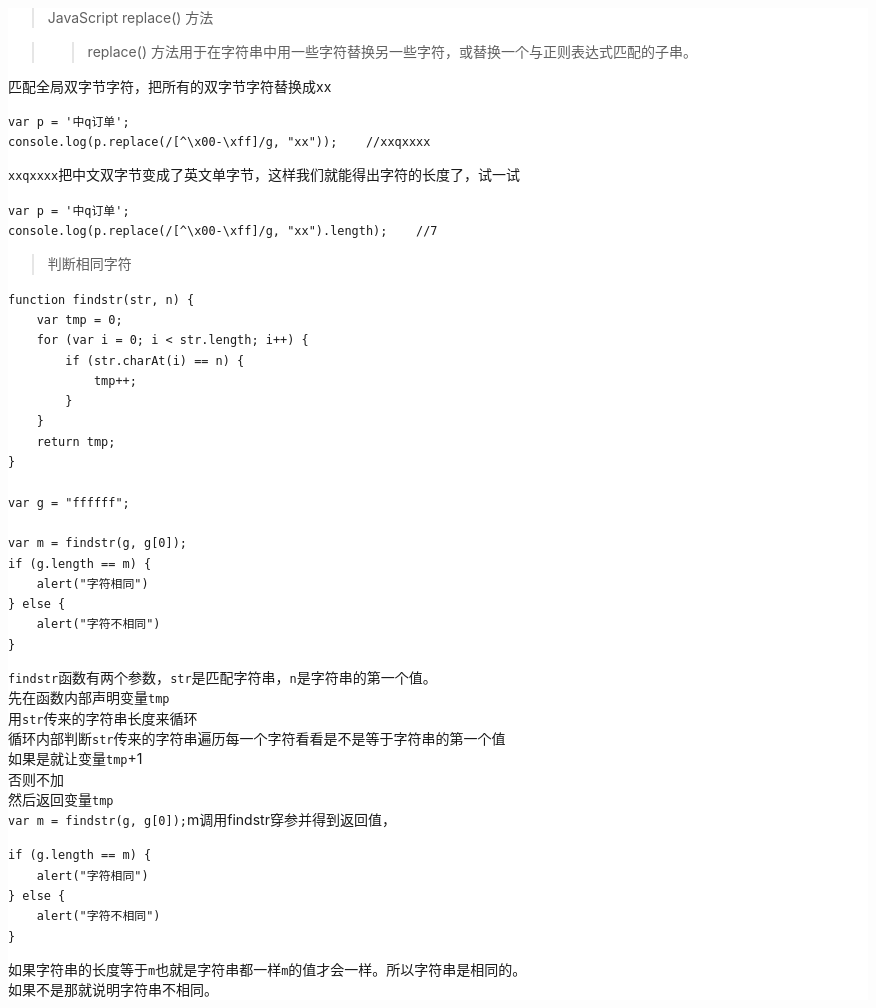 >JavaScript replace() 方法

>>replace() 方法用于在字符串中用一些字符替换另一些字符，或替换一个与正则表达式匹配的子串。

匹配全局双字节字符，把所有的双字节字符替换成xx


    var p = '中q订单';
    console.log(p.replace(/[^\x00-\xff]/g, "xx"));    //xxqxxxx


`xxqxxxx`把中文双字节变成了英文单字节，这样我们就能得出字符的长度了，试一试

    var p = '中q订单';
    console.log(p.replace(/[^\x00-\xff]/g, "xx").length);    //7



>判断相同字符



    function findstr(str, n) {
        var tmp = 0;
        for (var i = 0; i < str.length; i++) {
            if (str.charAt(i) == n) {
                tmp++;
            }
        }
        return tmp;
    }

    var g = "ffffff";

    var m = findstr(g, g[0]);
    if (g.length == m) {
        alert("字符相同")
    } else {
        alert("字符不相同")
    }


`findstr`函数有两个参数，`str`是匹配字符串，`n`是字符串的第一个值。           
先在函数内部声明变量`tmp`               
用`str`传来的字符串长度来循环           
循环内部判断`str`传来的字符串遍历每一个字符看看是不是等于字符串的第一个值      
如果是就让变量`tmp`+1            
否则不加            
然后返回变量`tmp`                 
`var m = findstr(g, g[0]);`m调用findstr穿参并得到返回值，

    if (g.length == m) {
        alert("字符相同")
    } else {
        alert("字符不相同")
    }

如果字符串的长度等于`m`也就是字符串都一样`m`的值才会一样。所以字符串是相同的。               
如果不是那就说明字符串不相同。

